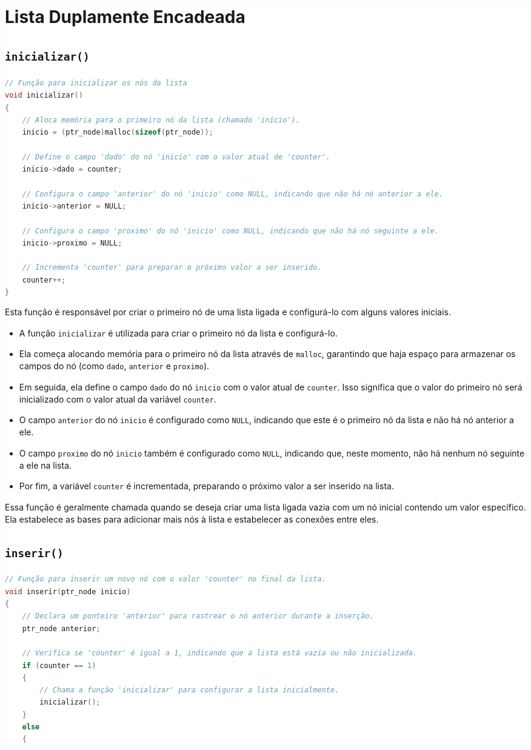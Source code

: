 # Lista Duplamente Encadeada

## `inicializar()`
```c
// Função para inicializar os nós da lista
void inicializar()
{
    // Aloca memória para o primeiro nó da lista (chamado 'inicio').
    inicio = (ptr_node)malloc(sizeof(ptr_node));

    // Define o campo 'dado' do nó 'inicio' com o valor atual de 'counter'.
    inicio->dado = counter;

    // Configura o campo 'anterior' do nó 'inicio' como NULL, indicando que não há nó anterior a ele.
    inicio->anterior = NULL;

    // Configura o campo 'proximo' do nó 'inicio' como NULL, indicando que não há nó seguinte a ele.
    inicio->proximo = NULL;

    // Incrementa 'counter' para preparar o próximo valor a ser inserido.
    counter++;
}
```
 Esta função é responsável por criar o primeiro nó de uma lista ligada e configurá-lo com alguns valores iniciais.

- A função `inicializar` é utilizada para criar o primeiro nó da lista e configurá-lo.

- Ela começa alocando memória para o primeiro nó da lista através de `malloc`, garantindo que haja espaço para armazenar os campos do nó (como `dado`, `anterior` e `proximo`).

- Em seguida, ela define o campo `dado` do nó `inicio` com o valor atual de `counter`. Isso significa que o valor do primeiro nó será inicializado com o valor atual da variável `counter`.

- O campo `anterior` do nó `inicio` é configurado como `NULL`, indicando que este é o primeiro nó da lista e não há nó anterior a ele.

- O campo `proximo` do nó `inicio` também é configurado como `NULL`, indicando que, neste momento, não há nenhum nó seguinte a ele na lista.

- Por fim, a variável `counter` é incrementada, preparando o próximo valor a ser inserido na lista.

Essa função é geralmente chamada quando se deseja criar uma lista ligada vazia com um nó inicial contendo um valor específico. Ela estabelece as bases para adicionar mais nós à lista e estabelecer as conexões entre eles.


## `inserir()`
```c
// Função para inserir um novo nó com o valor 'counter' no final da lista.
void inserir(ptr_node inicio)
{
    // Declara um ponteiro 'anterior' para rastrear o nó anterior durante a inserção.
    ptr_node anterior;

    // Verifica se 'counter' é igual a 1, indicando que a lista está vazia ou não inicializada.
    if (counter == 1)
    {
        // Chama a função 'inicializar' para configurar a lista inicialmente.
        inicializar();
    }
    else
    {
```